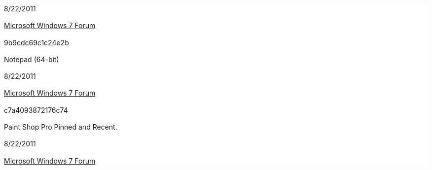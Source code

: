 8/22/2011

</td>
<td>

[Microsoft Windows 7
Forum](http://social.technet.microsoft.com/Forums/en/w7itprogeneral/thread/92b90228-2f08-4558-9c4d-6e66e103a5cf)

</td>
</tr>
<tr>
<td>

9b9cdc69c1c24e2b

</td>
<td>

Notepad (64-bit)

</td>
<td>

8/22/2011

</td>
<td>

[Microsoft Windows 7
Forum](http://social.technet.microsoft.com/Forums/en/w7itprogeneral/thread/92b90228-2f08-4558-9c4d-6e66e103a5cf)

</td>
</tr>
<tr>
<td>

c7a4093872176c74

</td>
<td>

Paint Shop Pro Pinned and Recent.

</td>
<td>

8/22/2011

</td>
<td>

[Microsoft Windows 7
Forum](http://social.technet.microsoft.com/Forums/en/w7itprogeneral/thread/92b90228-2f08-4558-9c4d-6e66e103a5cf)

</td>
</tr>
<tr>
<td>
